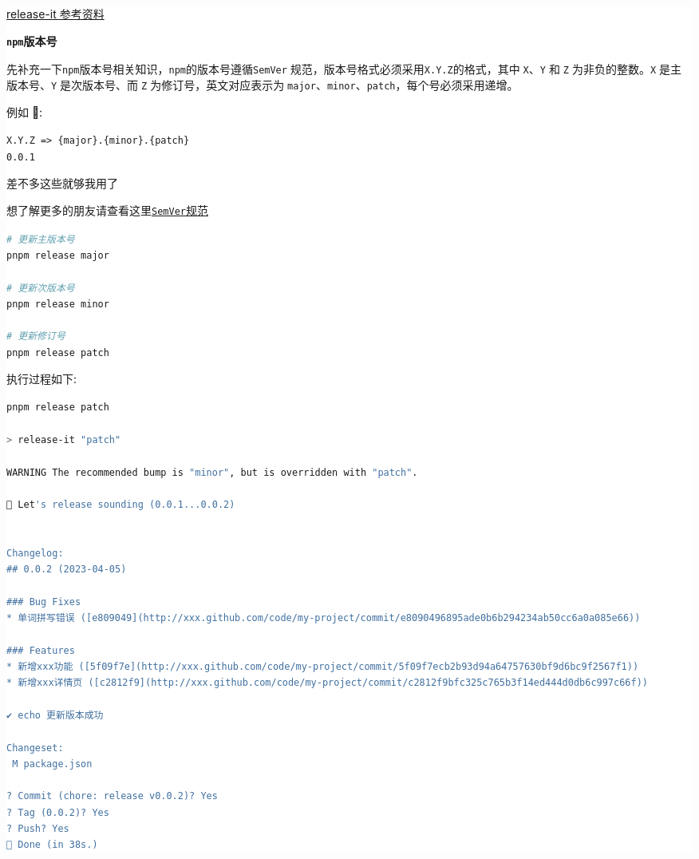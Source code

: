 [release-it 参考资料](https://git.io/release-it-git)

**`npm`版本号**

先补充一下`npm`版本号相关知识，`npm`的版本号遵循`SemVer` 规范，版本号格式必须采用`X.Y.Z`的格式，其中 `X`、`Y` 和 `Z` 为非负的整数。`X` 是主版本号、`Y` 是次版本号、而 `Z` 为修订号，英文对应表示为 `major`、`minor`、`patch`，每个号必须采用递增。

例如 🌰:

```
X.Y.Z => {major}.{minor}.{patch}
0.0.1
```

差不多这些就够我用了

想了解更多的朋友请查看这里[`SemVer`规范](https://semver.org/lang/zh-CN/)

```bash
# 更新主版本号
pnpm release major

# 更新次版本号
pnpm release minor

# 更新修订号
pnpm release patch
```

执行过程如下:

```bash
pnpm release patch

> release-it "patch"

WARNING The recommended bump is "minor", but is overridden with "patch".

🚀 Let's release sounding (0.0.1...0.0.2)


Changelog:
## 0.0.2 (2023-04-05)

### Bug Fixes
* 单词拼写错误 ([e809049](http://xxx.github.com/code/my-project/commit/e8090496895ade0b6b294234ab50cc6a0a085e66))

### Features
* 新增xxx功能 ([5f09f7e](http://xxx.github.com/code/my-project/commit/5f09f7ecb2b93d94a64757630bf9d6bc9f2567f1))
* 新增xxx详情页 ([c2812f9](http://xxx.github.com/code/my-project/commit/c2812f9bfc325c765b3f14ed444d0db6c997c66f))

✔ echo 更新版本成功

Changeset:
 M package.json

? Commit (chore: release v0.0.2)? Yes
? Tag (0.0.2)? Yes
? Push? Yes
🏁 Done (in 38s.)
```
